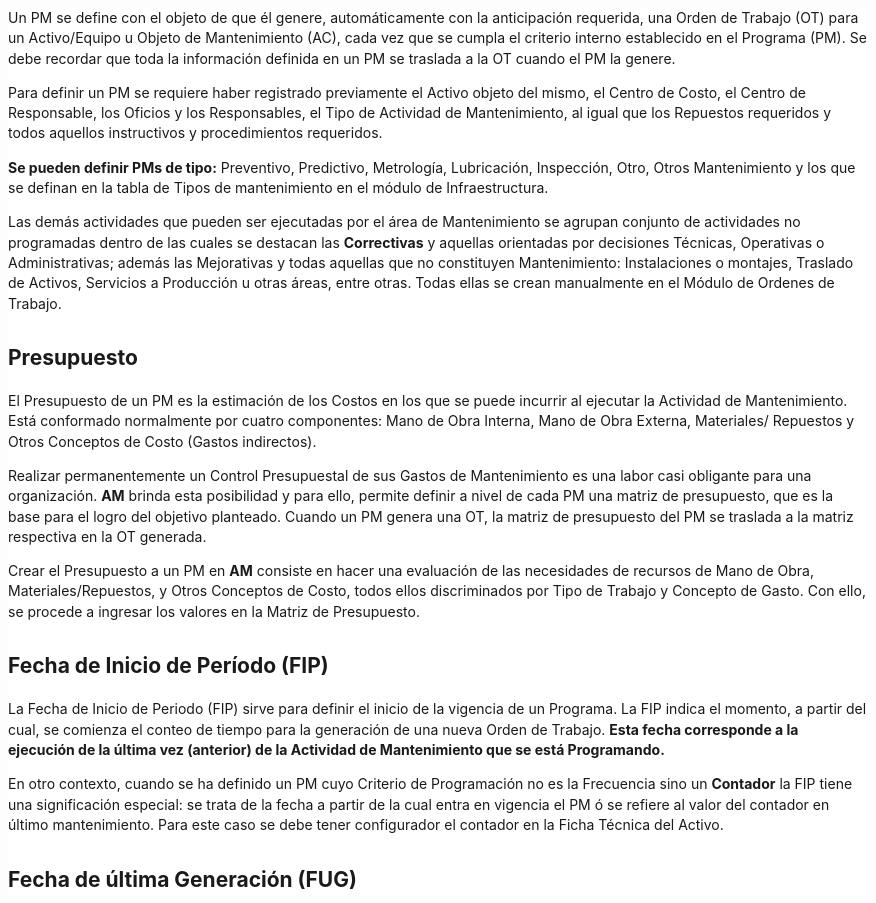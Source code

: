 Un PM se define con el objeto de que él genere, automáticamente con la  anticipación requerida, una Orden de Trabajo (OT) para un Activo/Equipo u Objeto de Mantenimiento (AC), cada vez que se cumpla el criterio interno establecido en el  Programa (PM). Se debe recordar que toda la información definida en un PM se traslada a la OT cuando el PM la genere.

Para definir un PM se requiere haber registrado previamente el Activo objeto  del mismo, el Centro de Costo, el Centro de Responsable, los Oficios y los Responsables, el Tipo de Actividad de Mantenimiento, al igual que los Repuestos requeridos y todos aquellos instructivos y procedimientos requeridos.

**Se pueden definir PMs de tipo:** Preventivo, Predictivo, Metrología, Lubricación, Inspección, Otro, Otros Mantenimiento y los que se definan en la tabla de Tipos de mantenimiento en el módulo de Infraestructura.

Las demás actividades que pueden ser ejecutadas por el área de Mantenimiento  se agrupan conjunto de actividades no programadas dentro de las cuales se destacan las **Correctivas** y aquellas orientadas por  decisiones Técnicas, Operativas o  Administrativas; además las Mejorativas y todas aquellas que no constituyen Mantenimiento: Instalaciones o montajes, Traslado de Activos, Servicios a Producción u otras áreas, entre otras. 	Todas ellas  se crean manualmente en el Módulo de Ordenes de Trabajo.

## Presupuesto

El Presupuesto de un PM es la estimación de los Costos en los que se puede incurrir al ejecutar la Actividad de Mantenimiento. Está conformado normalmente por cuatro componentes: Mano de Obra Interna, Mano de Obra Externa, Materiales/ Repuestos y Otros Conceptos de Costo (Gastos indirectos).


Realizar permanentemente un Control Presupuestal de sus Gastos de Mantenimiento es una labor casi obligante para una organización. **AM** brinda esta posibilidad y para ello, permite definir a nivel de cada PM una matriz de presupuesto, que es la base para el logro del objetivo planteado. Cuando un PM genera una OT, la matriz de presupuesto del PM se traslada a la matriz respectiva en la OT generada.

Crear el Presupuesto a un PM en **AM** consiste en hacer una evaluación de las necesidades de recursos de Mano de Obra, Materiales/Repuestos, y Otros Conceptos de Costo, todos ellos discriminados por Tipo de Trabajo y Concepto de Gasto. Con ello, se procede a ingresar los valores en la Matriz de Presupuesto.

## Fecha de Inicio de Período (FIP)

La Fecha de Inicio de Periodo (FIP) sirve para definir el inicio de la vigencia de un Programa. La FIP indica el momento, a partir del cual, se comienza el conteo de tiempo para la generación de una nueva Orden de Trabajo. **Esta fecha corresponde a la ejecución de la última vez (anterior) de la Actividad de Mantenimiento que se está Programando.**

En otro contexto, cuando se ha definido un PM cuyo Criterio de Programación no es la Frecuencia sino un **Contador** la FIP tiene una significación especial: se trata de la fecha a partir de la cual entra en vigencia el PM ó se refiere al valor del contador en último mantenimiento. 
Para este caso se debe tener configurador el contador en la Ficha Técnica del Activo. 



## Fecha de última Generación (FUG)
